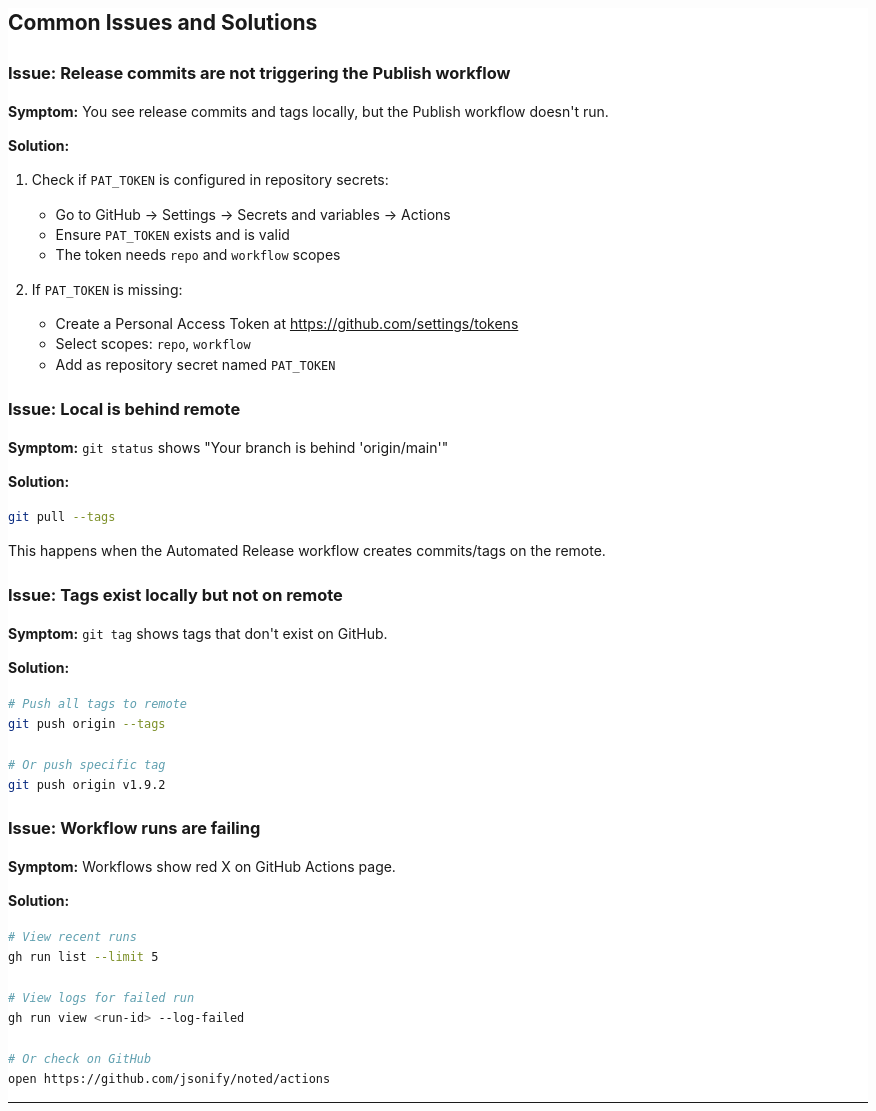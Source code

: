 ## Common Issues and Solutions

### Issue: Release commits are not triggering the Publish workflow

**Symptom:** You see release commits and tags locally, but the Publish workflow doesn't run.

**Solution:**
1. Check if `PAT_TOKEN` is configured in repository secrets:
   - Go to GitHub → Settings → Secrets and variables → Actions
   - Ensure `PAT_TOKEN` exists and is valid
   - The token needs `repo` and `workflow` scopes

2. If `PAT_TOKEN` is missing:
   - Create a Personal Access Token at https://github.com/settings/tokens
   - Select scopes: `repo`, `workflow`
   - Add as repository secret named `PAT_TOKEN`

### Issue: Local is behind remote

**Symptom:** `git status` shows "Your branch is behind 'origin/main'"

**Solution:**
```bash
git pull --tags
```

This happens when the Automated Release workflow creates commits/tags on the remote.

### Issue: Tags exist locally but not on remote

**Symptom:** `git tag` shows tags that don't exist on GitHub.

**Solution:**
```bash
# Push all tags to remote
git push origin --tags

# Or push specific tag
git push origin v1.9.2
```

### Issue: Workflow runs are failing

**Symptom:** Workflows show red X on GitHub Actions page.

**Solution:**
```bash
# View recent runs
gh run list --limit 5

# View logs for failed run
gh run view <run-id> --log-failed

# Or check on GitHub
open https://github.com/jsonify/noted/actions
```

---